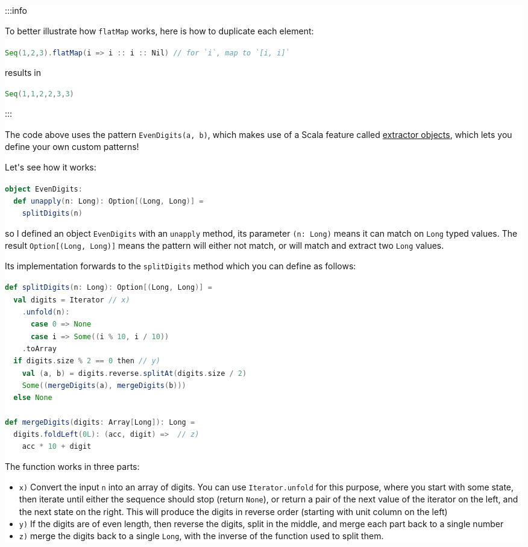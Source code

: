:::info

To better illustrate how `flatMap` works, here is how to duplicate each element:
```scala
Seq(1,2,3).flatMap(i => i :: i :: Nil) // for `i`, map to `[i, i]`
```
results in
```scala
Seq(1,1,2,2,3,3)
```
:::

The code above uses the pattern `EvenDigits(a, b)`, which makes use of a Scala feature called [extractor objects](https://docs.scala-lang.org/tour/extractor-objects.html), which lets you define your own custom patterns!

Let's see how it works:
```scala
object EvenDigits:
  def unapply(n: Long): Option[(Long, Long)] =
    splitDigits(n)
```

so I defined an object `EvenDigits` with an `unapply` method, its parameter `(n: Long)` means it can match on `Long` typed values. The result `Option[(Long, Long)]` means the pattern will either not match, or will match and extract two `Long` values.

Its implementation forwards to the `splitDigits` method which you can define as follows:

```scala
def splitDigits(n: Long): Option[(Long, Long)] =
  val digits = Iterator // x)
    .unfold(n):
      case 0 => None
      case i => Some((i % 10, i / 10))
    .toArray
  if digits.size % 2 == 0 then // y)
    val (a, b) = digits.reverse.splitAt(digits.size / 2)
    Some((mergeDigits(a), mergeDigits(b)))
  else None

def mergeDigits(digits: Array[Long]): Long =
  digits.foldLeft(0L): (acc, digit) =>  // z)
    acc * 10 + digit
```

The function works in three parts:
- `x)` Convert the input `n` into an array of digits. You can use `Iterator.unfold` for this purpose, where you start with some state, then iterate until either the sequence should stop (return `None`), or return a pair of the next value of the iterator on the left, and the next state on the right. This will produce the digits in reverse order (starting with unit column on the left)
- `y)` If the digits are of even length, then reverse the digits, split in the middle, and merge each part back to a single number
- `z)` merge the digits back to a single `Long`, with the inverse of the function used to split them.
